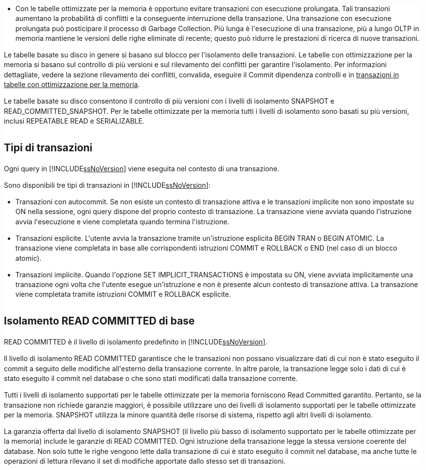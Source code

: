 -   Con le tabelle ottimizzate per la memoria è opportuno evitare transazioni con esecuzione prolungata. Tali transazioni aumentano la probabilità di conflitti e la conseguente interruzione della transazione. Una transazione con esecuzione prolungata può posticipare il processo di Garbage Collection. Più lunga è l'esecuzione di una transazione, più a lungo OLTP in memoria mantiene le versioni delle righe eliminate di recente; questo può ridurre le prestazioni di ricerca di nuove transazioni.  
  
 Le tabelle basate su disco in genere si basano sul blocco per l'isolamento delle transazioni. Le tabelle con ottimizzazione per la memoria si basano sul controllo di più versioni e sul rilevamento dei conflitti per garantire l'isolamento. Per informazioni dettagliate, vedere la sezione rilevamento dei conflitti, convalida, eseguire il Commit dipendenza controlli e in [transazioni in tabelle con ottimizzazione per la memoria](../relational-databases/in-memory-oltp/memory-optimized-tables.md).  
  
 Le tabelle basate su disco consentono il controllo di più versioni con i livelli di isolamento SNAPSHOT e READ_COMMITTED_SNAPSHOT. Per le tabelle ottimizzate per la memoria tutti i livelli di isolamento sono basati su più versioni, inclusi REPEATABLE READ e SERIALIZABLE.  
  
## <a name="types-of-transactions"></a>Tipi di transazioni  
 Ogni query in [!INCLUDE[ssNoVersion](../includes/ssnoversion-md.md)] viene eseguita nel contesto di una transazione.  
  
 Sono disponibili tre tipi di transazioni in [!INCLUDE[ssNoVersion](../includes/ssnoversion-md.md)]:  
  
-   Transazioni con autocommit. Se non esiste un contesto di transazione attiva e le transazioni implicite non sono impostate su ON nella sessione, ogni query dispone del proprio contesto di transazione. La transazione viene avviata quando l'istruzione avvia l'esecuzione e viene completata quando termina l'istruzione.  
  
-   Transazioni esplicite. L'utente avvia la transazione tramite un'istruzione esplicita BEGIN TRAN o BEGIN ATOMIC. La transazione viene completata in base alle corrispondenti istruzioni COMMIT e ROLLBACK o END (nel caso di un blocco atomic).  
  
-   Transazioni implicite. Quando l'opzione SET IMPLICIT_TRANSACTIONS è impostata su ON, viene avviata implicitamente una transazione ogni volta che l'utente esegue un'istruzione e non è presente alcun contesto di transazione attiva. La transazione viene completata tramite istruzioni COMMIT e ROLLBACK esplicite.  
  
## <a name="baseline-read-committed-isolation"></a>Isolamento READ COMMITTED di base  
 READ COMMITTED è il livello di isolamento predefinito in [!INCLUDE[ssNoVersion](../includes/ssnoversion-md.md)].  
  
 Il livello di isolamento READ COMMITTED garantisce che le transazioni non possano visualizzare dati di cui non è stato eseguito il commit a seguito delle modifiche all'esterno della transazione corrente. In altre parole, la transazione legge solo i dati di cui è stato eseguito il commit nel database o che sono stati modificati dalla transazione corrente.  
  
 Tutti i livelli di isolamento supportati per le tabelle ottimizzate per la memoria forniscono Read Committed garantito. Pertanto, se la transazione non richiede garanzie maggiori, è possibile utilizzare uno dei livelli di isolamento supportati per le tabelle ottimizzate per la memoria. SNAPSHOT utilizza la minore quantità delle risorse di sistema, rispetto agli altri livelli di isolamento.  
  
 La garanzia offerta dal livello di isolamento SNAPSHOT (il livello più basso di isolamento supportato per le tabelle ottimizzate per la memoria) include le garanzie di READ COMMITTED. Ogni istruzione della transazione legge la stessa versione coerente del database. Non solo tutte le righe vengono lette dalla transazione di cui è stato eseguito il commit nel database, ma anche tutte le operazioni di lettura rilevano il set di modifiche apportate dallo stesso set di transazioni.  
  